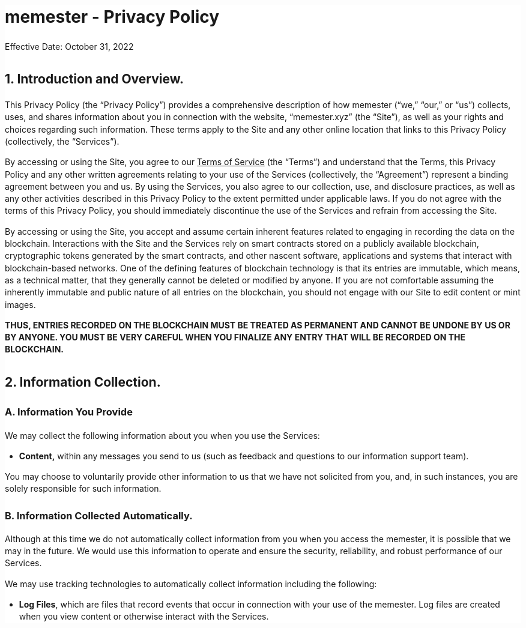 ﻿# memester - Privacy Policy

Effective Date: October 31, 2022

## 1. Introduction and Overview.

This Privacy Policy (the “Privacy Policy”) provides a comprehensive description of how memester (“we,” “our,” or “us”) collects, uses, and shares information about you in connection with the website, “memester.xyz” (the “Site”), as well as your rights and choices regarding such information. These terms apply to the Site and any other online location that links to this Privacy Policy (collectively, the “Services”).

By accessing or using the Site, you agree to our [Terms of Service](/policy/terms-of-service) (the “Terms”) and understand that the Terms, this Privacy Policy and any other written agreements relating to your use of the Services (collectively, the “Agreement”) represent a binding agreement between you and us. By using the Services, you also agree to our collection, use, and disclosure practices, as well as any other activities described in this Privacy Policy to the extent permitted under applicable laws. If you do not agree with the terms of this Privacy Policy, you should immediately discontinue the use of the Services and refrain from accessing the Site.

By accessing or using the Site, you accept and assume certain inherent features related to engaging in recording the data on the blockchain. Interactions with the Site and the Services rely on smart contracts stored on a publicly available blockchain, cryptographic tokens generated by the smart contracts, and other nascent software, applications and systems that interact with blockchain-based networks. One of the defining features of blockchain technology is that its entries are immutable, which means, as a technical matter, that they generally cannot be deleted or modified by anyone. If you are not comfortable assuming the inherently immutable and public nature of all entries on the blockchain, you should not engage with our Site to edit content or mint images.

**THUS, ENTRIES RECORDED ON THE BLOCKCHAIN MUST BE TREATED AS PERMANENT AND CANNOT BE UNDONE BY US OR BY ANYONE. YOU MUST BE VERY CAREFUL WHEN YOU FINALIZE ANY ENTRY THAT WILL BE RECORDED ON THE BLOCKCHAIN.**

## 2. Information Collection.

### A. Information You Provide

We may collect the following information about you when you use the Services:

- **Content,** within any messages you send to us (such as feedback and questions to our information support team).

You may choose to voluntarily provide other information to us that we have not solicited from you, and, in such instances, you are solely responsible for such information.

### B. Information Collected Automatically.

Although at this time we do not automatically collect information from you when you access the memester, it is possible that we may in the future. We would use this information to operate and ensure the security, reliability, and robust performance of our Services.

We may use tracking technologies to automatically collect information including the following:

- **Log Files**, which are files that record events that occur in connection with your use of the memester. Log files are created when you view content or otherwise interact with the Services.
